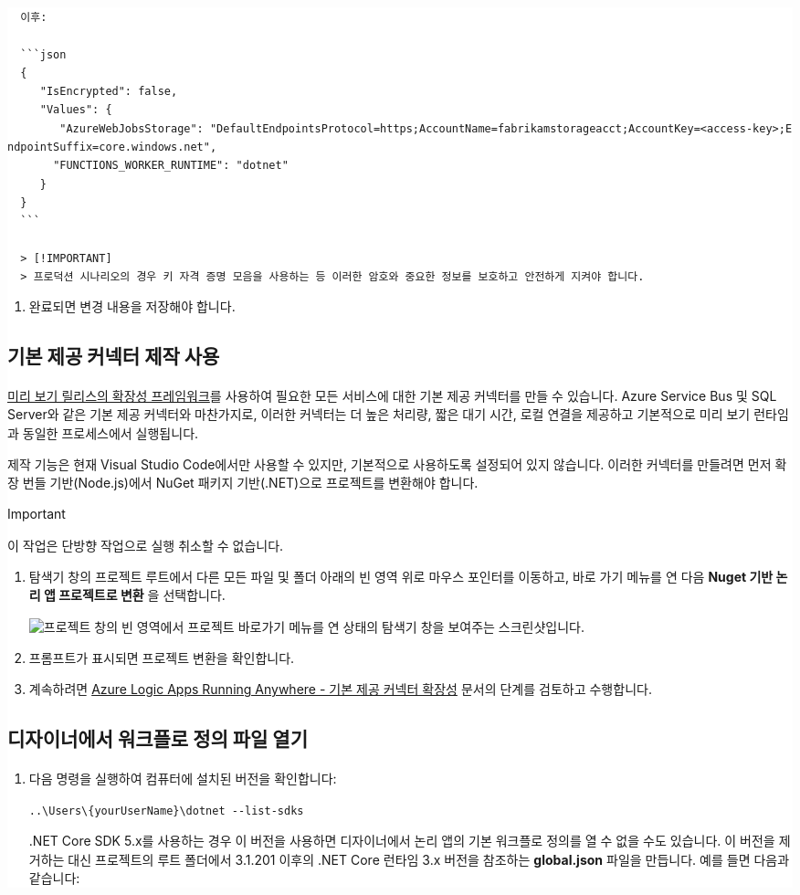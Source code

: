       이후:

      ```json
      {
         "IsEncrypted": false,
         "Values": {
            "AzureWebJobsStorage": "DefaultEndpointsProtocol=https;AccountName=fabrikamstorageacct;AccountKey=<access-key>;EndpointSuffix=core.windows.net",
           "FUNCTIONS_WORKER_RUNTIME": "dotnet"
         }
      }
      ```

      > [!IMPORTANT]
      > 프로덕션 시나리오의 경우 키 자격 증명 모음을 사용하는 등 이러한 암호와 중요한 정보를 보호하고 안전하게 지켜야 합니다.

   1. 완료되면 변경 내용을 저장해야 합니다.

<a name="enable-built-in-connector-authoring"></a>

## <a name="enable-built-in-connector-authoring"></a>기본 제공 커넥터 제작 사용

[미리 보기 릴리스의 확장성 프레임워크](https://techcommunity.microsoft.com/t5/integrations-on-azure/azure-logic-apps-running-anywhere-built-in-connector/ba-p/1921272)를 사용하여 필요한 모든 서비스에 대한 기본 제공 커넥터를 만들 수 있습니다. Azure Service Bus 및 SQL Server와 같은 기본 제공 커넥터와 마찬가지로, 이러한 커넥터는 더 높은 처리량, 짧은 대기 시간, 로컬 연결을 제공하고 기본적으로 미리 보기 런타임과 동일한 프로세스에서 실행됩니다.

제작 기능은 현재 Visual Studio Code에서만 사용할 수 있지만, 기본적으로 사용하도록 설정되어 있지 않습니다. 이러한 커넥터를 만들려면 먼저 확장 번들 기반(Node.js)에서 NuGet 패키지 기반(.NET)으로 프로젝트를 변환해야 합니다.

> [!IMPORTANT]
> 이 작업은 단방향 작업으로 실행 취소할 수 없습니다.

1. 탐색기 창의 프로젝트 루트에서 다른 모든 파일 및 폴더 아래의 빈 영역 위로 마우스 포인터를 이동하고, 바로 가기 메뉴를 연 다음 **Nuget 기반 논리 앱 프로젝트로 변환** 을 선택합니다.

   ![프로젝트 창의 빈 영역에서 프로젝트 바로가기 메뉴를 연 상태의 탐색기 창을 보여주는 스크린샷입니다.](./media/create-stateful-stateless-workflows-visual-studio-code/convert-logic-app-project.png)

1. 프롬프트가 표시되면 프로젝트 변환을 확인합니다.

1. 계속하려면 [Azure Logic Apps Running Anywhere - 기본 제공 커넥터 확장성](https://techcommunity.microsoft.com/t5/integrations-on-azure/azure-logic-apps-running-anywhere-built-in-connector/ba-p/1921272) 문서의 단계를 검토하고 수행합니다.

<a name="open-workflow-definition-designer"></a>

## <a name="open-the-workflow-definition-file-in-the-designer"></a>디자이너에서 워크플로 정의 파일 열기

1. 다음 명령을 실행하여 컴퓨터에 설치된 버전을 확인합니다:

   `..\Users\{yourUserName}\dotnet --list-sdks`

   .NET Core SDK 5.x를 사용하는 경우 이 버전을 사용하면 디자이너에서 논리 앱의 기본 워크플로 정의를 열 수 없을 수도 있습니다. 이 버전을 제거하는 대신 프로젝트의 루트 폴더에서 3.1.201 이후의 .NET Core 런타임 3.x 버전을 참조하는 **global.json** 파일을 만듭니다. 예를 들면 다음과 같습니다:


   [aborted-icon]: ./media/create-stateful-stateless-workflows-visual-studio-code/aborted.png
   [cancelled-icon]: ./media/create-stateful-stateless-workflows-visual-studio-code/cancelled.png
   [failed-icon]: ./media/create-stateful-stateless-workflows-visual-studio-code/failed.png
   [running-icon]: ./media/create-stateful-stateless-workflows-visual-studio-code/running.png
   [skipped-icon]: ./media/create-stateful-stateless-workflows-visual-studio-code/skipped.png
   [succeeded-icon]: ./media/create-stateful-stateless-workflows-visual-studio-code/succeeded.png
   [succeeded-with-retries-icon]: ./media/create-stateful-stateless-workflows-visual-studio-code/succeeded-with-retries.png
   [timed-out-icon]: ./media/create-stateful-stateless-workflows-visual-studio-code/timed-out.png
   [waiting-icon]: ./media/create-stateful-stateless-workflows-visual-studio-code/waiting.png